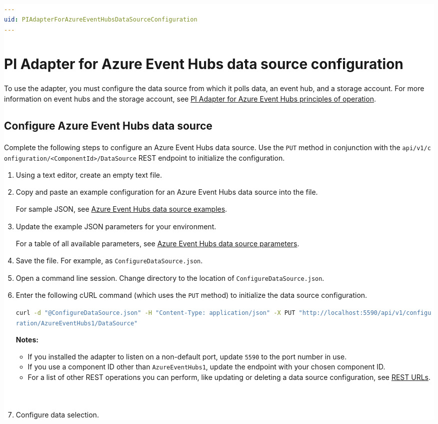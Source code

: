 ```yaml
---
uid: PIAdapterForAzureEventHubsDataSourceConfiguration
---
```


# PI Adapter for Azure Event Hubs data source configuration

To use the adapter, you must configure the data source from which it polls data, an event hub, and a storage account. For more information on event hubs and the storage account, see [PI Adapter for Azure Event Hubs principles of operation](xref:PIAdapterForAzureEventHubsPrinciplesOfOperation#azure-requirements).

## Configure Azure Event Hubs data source

Complete the following steps to configure an Azure Event Hubs data source. Use the `PUT` method in conjunction with the `api/v1/configuration/<ComponentId>/DataSource` REST endpoint to initialize the configuration.

1. Using a text editor, create an empty text file.

2. Copy and paste an example configuration for an Azure Event Hubs data source into the file.

    For sample JSON, see [Azure Event Hubs data source examples](#azure-event-hubs-data-source-examples).

3. Update the example JSON parameters for your environment.

    For a table of all available parameters, see [Azure Event Hubs data source parameters](#azure-event-hubs-data-source-parameters).

4. Save the file. For example, as `ConfigureDataSource.json`.

5. Open a command line session. Change directory to the location of `ConfigureDataSource.json`.

6. Enter the following cURL command (which uses the `PUT` method) to initialize the data source configuration.

    ```bash
    curl -d "@ConfigureDataSource.json" -H "Content-Type: application/json" -X PUT "http://localhost:5590/api/v1/configuration/AzureEventHubs1/DataSource"
    ```

    **Notes:**
  
    * If you installed the adapter to listen on a non-default port, update `5590` to the port number in use.
    * If you use a component ID other than `AzureEventHubs1`, update the endpoint with your chosen component ID.
    * For a list of other REST operations you can perform, like updating or deleting a data source configuration, see [REST URLs](#rest-urls).
    <br/>
    <br/>

7. Configure data selection.

